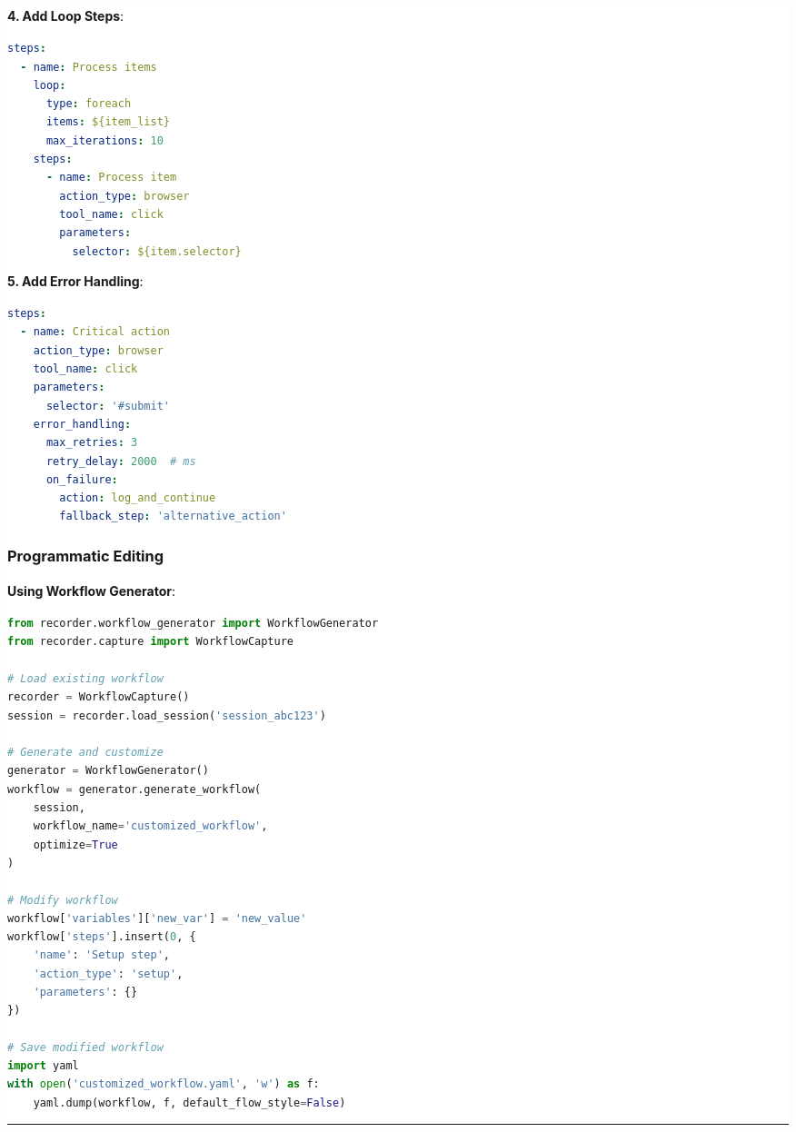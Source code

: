 **4. Add Loop Steps**:
```yaml
steps:
  - name: Process items
    loop:
      type: foreach
      items: ${item_list}
      max_iterations: 10
    steps:
      - name: Process item
        action_type: browser
        tool_name: click
        parameters:
          selector: ${item.selector}
```

**5. Add Error Handling**:
```yaml
steps:
  - name: Critical action
    action_type: browser
    tool_name: click
    parameters:
      selector: '#submit'
    error_handling:
      max_retries: 3
      retry_delay: 2000  # ms
      on_failure:
        action: log_and_continue
        fallback_step: 'alternative_action'
```

### Programmatic Editing

**Using Workflow Generator**:
```python
from recorder.workflow_generator import WorkflowGenerator
from recorder.capture import WorkflowCapture

# Load existing workflow
recorder = WorkflowCapture()
session = recorder.load_session('session_abc123')

# Generate and customize
generator = WorkflowGenerator()
workflow = generator.generate_workflow(
    session,
    workflow_name='customized_workflow',
    optimize=True
)

# Modify workflow
workflow['variables']['new_var'] = 'new_value'
workflow['steps'].insert(0, {
    'name': 'Setup step',
    'action_type': 'setup',
    'parameters': {}
})

# Save modified workflow
import yaml
with open('customized_workflow.yaml', 'w') as f:
    yaml.dump(workflow, f, default_flow_style=False)
```

---